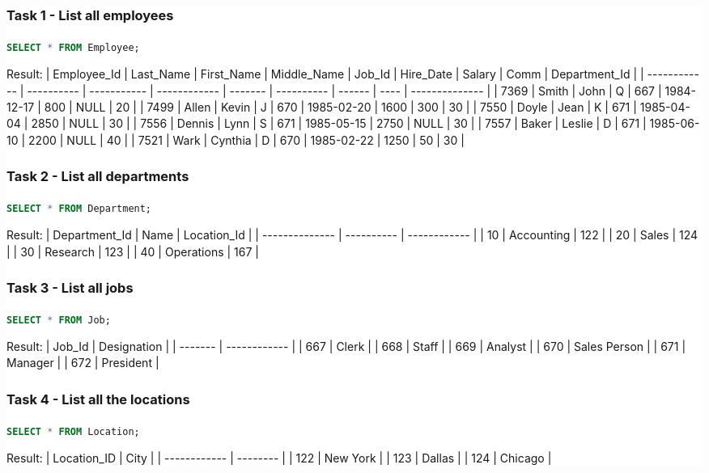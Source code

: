 ### **Task 1 - List all employees**
```sql
SELECT * FROM Employee;
```
Result:
| Employee\_Id | Last\_Name | First\_Name | Middle\_Name | Job\_Id | Hire\_Date | Salary | Comm | Department\_Id |
| ------------ | ---------- | ----------- | ------------ | ------- | ---------- | ------ | ---- | -------------- |
| 7369         | Smith      | John        | Q            | 667     | 1984-12-17 | 800    | NULL | 20             |
| 7499         | Allen      | Kevin       | J            | 670     | 1985-02-20 | 1600   | 300  | 30             |
| 7550         | Doyle      | Jean        | K            | 671     | 1985-04-04 | 2850   | NULL | 30             |
| 7556         | Dennis     | Lynn        | S            | 671     | 1985-05-15 | 2750   | NULL | 30             |
| 7557         | Baker      | Leslie      | D            | 671     | 1985-06-10 | 2200   | NULL | 40             |
| 7521         | Wark       | Cynthia     | D            | 670     | 1985-02-22 | 1250   | 50   | 30             |

### **Task 2 - List all departments**
```sql
SELECT * FROM Department;
```
Result:
| Department\_Id | Name       | Location\_Id |
| -------------- | ---------- | ------------ |
| 10             | Accounting | 122          |
| 20             | Sales      | 124          |
| 30             | Research   | 123          |
| 40             | Operations | 167          |

### **Task 3 - List all jobs**
```sql
SELECT * FROM Job;
```
Result:
| Job\_Id | Designation  |
| ------- | ------------ |
| 667     | Clerk        |
| 668     | Staff        |
| 669     | Analyst      |
| 670     | Sales Person |
| 671     | Manager      |
| 672     | President    |

### **Task 4 - List all the locations**
```sql
SELECT * FROM Location;
```
Result:
| Location\_ID | City     |
| ------------ | -------- |
| 122          | New York |
| 123          | Dallas   |
| 124          | Chicago  |